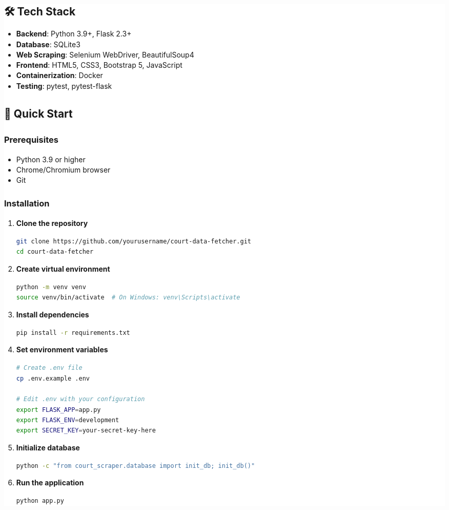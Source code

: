## 🛠️ Tech Stack

- **Backend**: Python 3.9+, Flask 2.3+
- **Database**: SQLite3
- **Web Scraping**: Selenium WebDriver, BeautifulSoup4
- **Frontend**: HTML5, CSS3, Bootstrap 5, JavaScript
- **Containerization**: Docker
- **Testing**: pytest, pytest-flask

## 🚀 Quick Start

### Prerequisites

- Python 3.9 or higher
- Chrome/Chromium browser
- Git

### Installation

1. **Clone the repository**
   ```bash
   git clone https://github.com/yourusername/court-data-fetcher.git
   cd court-data-fetcher
   ```

2. **Create virtual environment**
   ```bash
   python -m venv venv
   source venv/bin/activate  # On Windows: venv\Scripts\activate
   ```

3. **Install dependencies**
   ```bash
   pip install -r requirements.txt
   ```

4. **Set environment variables**
   ```bash
   # Create .env file
   cp .env.example .env
   
   # Edit .env with your configuration
   export FLASK_APP=app.py
   export FLASK_ENV=development
   export SECRET_KEY=your-secret-key-here
   ```

5. **Initialize database**
   ```bash
   python -c "from court_scraper.database import init_db; init_db()"
   ```

6. **Run the application**
   ```bash
   python app.py
   ```
